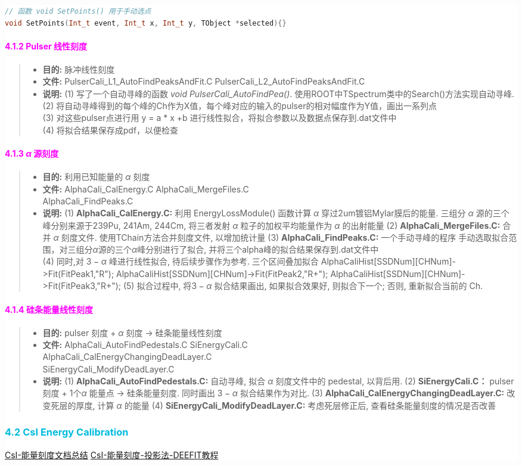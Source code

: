 ```C++
// 函数 void SetPoints() 用于手动选点
void SetPoints(Int_t event, Int_t x, Int_t y, TObject *selected){}
```

#### <font color=#FF00FF> 4.1.2 Pulser 线性刻度 </font>
>+ **目的:** 脉冲线性刻度
>+ **文件:** 
PulserCali_L1_AutoFindPeaksAndFit.C
PulserCali_L2_AutoFindPeaksAndFit.C
>+ **说明:**
   (1) 写了一个自动寻峰的函数 *void PulserCali_AutoFindPea()*. 使用ROOT中TSpectrum类中的Search()方法实现自动寻峰.  
   (2) 将自动寻峰得到的每个峰的Ch作为X值，每个峰对应的输入的pulser的相对幅度作为Y值，画出一系列点  
   (3) 对这些pulser点进行用 y = a * x +b 进行线性拟合，将拟合参数以及数据点保存到.dat文件中  
   (4) 将拟合结果保存成pdf，以便检查  


#### <font color=#FF00FF> 4.1.3 $\alpha$ 源刻度 </font>
>+ **目的:** 利用已知能量的 $\alpha$ 刻度  
>+ **文件:** 
AlphaCali_CalEnergy.C 
AlphaCali_MergeFiles.C                        
AlphaCali_FindPeaks.C
>+ **说明:**
   (1) **AlphaCali_CalEnergy.C:** 利用 EnergyLossModule() 函数计算 $\alpha$ 穿过2um镀铝Mylar膜后的能量. 三组分 $\alpha$ 源的三个峰分别来源于239Pu, 241Am, 244Cm, 将三者发射 $\alpha$ 粒子的加权平均能量作为 $\alpha$ 的出射能量 
   (2) **AlphaCali_MergeFiles.C:** 合并 $\alpha$ 刻度文件. 使用TChain方法合并刻度文件, 以增加统计量 
   (3) **AlphaCali_FindPeaks.C:** 一个手动寻峰的程序 手动选取拟合范围，对三组分$\alpha$源的三个$\alpha$峰分别进行了拟合, 并将三个alpha峰的拟合结果保存到.dat文件中  
   (4) 同时,对 $3-\alpha$ 峰进行线性拟合, 待后续步骤作为参考. 三个区间叠加拟合
   AlphaCaliHist[SSDNum][CHNum]->Fit(FitPeak1,"R");
   AlphaCaliHist[SSDNum][CHNum]->Fit(FitPeak2,"R+");
   AlphaCaliHist[SSDNum][CHNum]->Fit(FitPeak3,"R+");
   (5) 拟合过程中, 将$3-\alpha$ 拟合结果画出, 如果拟合效果好, 则拟合下一个; 否则, 重新拟合当前的 Ch.


#### <font color=#FF00FF> 4.1.4 硅条能量线性刻度 </font>
>+ **目的:** pulser 刻度 + $\alpha$ 刻度 $\rightarrow$ 硅条能量线性刻度
>+ **文件:**
AlphaCali_AutoFindPedestals.C 
SiEnergyCali.C  
AlphaCali_CalEnergyChangingDeadLayer.C                       
SiEnergyCali_ModifyDeadLayer.C 
>+ **说明:** 
   (1) **AlphaCali_AutoFindPedestals.C:** 自动寻峰, 拟合 $\alpha$ 刻度文件中的 pedestal, 以背后用.
   (2) **SiEnergyCali.C：** pulser 刻度 + 1个$\alpha$ 能量点 $\rightarrow$ 硅条能量刻度. 同时画出 $3-\alpha$ 拟合结果作为对比.
   (3) **AlphaCali_CalEnergyChangingDeadLayer.C:** 改变死层的厚度, 计算 $\alpha$ 的能量
   (4) **SiEnergyCali_ModifyDeadLayer.C:** 考虑死层修正后, 查看硅条能量刻度的情况是否改善



### <font color=#00BBDD> 4.2 CsI Energy Calibration </font>
[CsI-能量刻度文档总结]()
[CsI-能量刻度-投影法-DEEFIT教程]()
